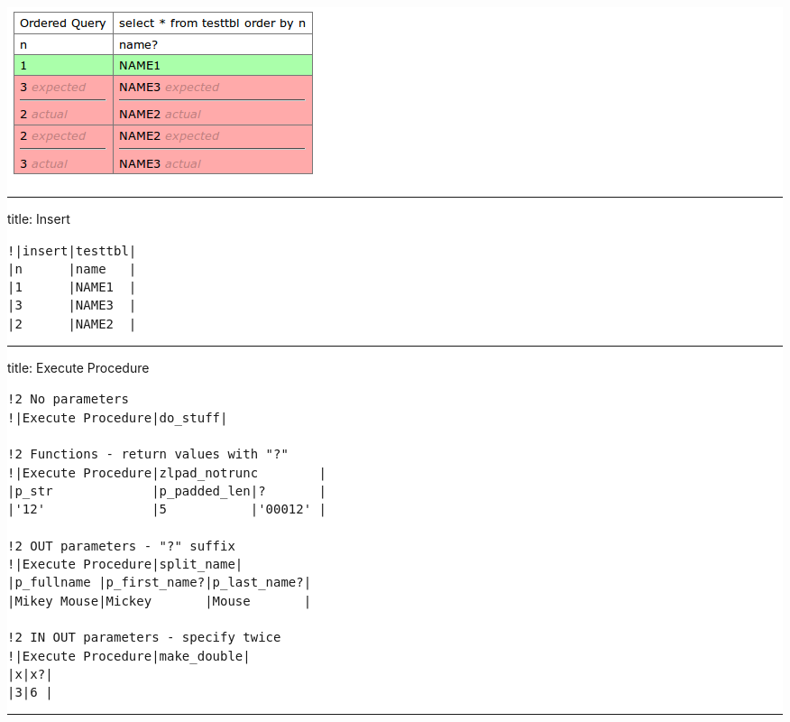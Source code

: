 ![Ordered Query Test](images/bgoug/ordered_query_test.png)

---
title: Insert

<pre class="prettyprint">
!|insert|testtbl|
|n      |name   |
|1      |NAME1  |
|3      |NAME3  |
|2      |NAME2  |
</pre>

---
title: Execute Procedure

<pre class="prettyprint">
!2 No parameters
!|Execute Procedure|do_stuff|

!2 Functions - return values with "?"
!|Execute Procedure|zlpad_notrunc        |
|p_str             |p_padded_len|?       |
|'12'              |5           |'00012' |

!2 OUT parameters - "?" suffix
!|Execute Procedure|split_name|
|p_fullname |p_first_name?|p_last_name?|
|Mikey Mouse|Mickey       |Mouse       |

!2 IN OUT parameters - specify twice
!|Execute Procedure|make_double|
|x|x?|
|3|6 |
</pre>

---

